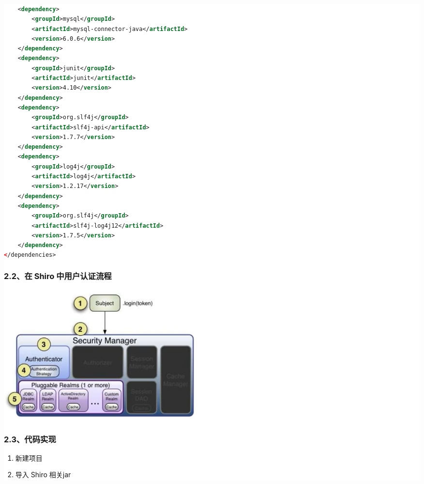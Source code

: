 ```xml
    <dependency>
        <groupId>mysql</groupId>
        <artifactId>mysql-connector-java</artifactId>
        <version>6.0.6</version>
    </dependency>
    <dependency>
        <groupId>junit</groupId>
        <artifactId>junit</artifactId>
        <version>4.10</version>
    </dependency>
    <dependency>
        <groupId>org.slf4j</groupId>
        <artifactId>slf4j-api</artifactId>
        <version>1.7.7</version>
    </dependency>
    <dependency>
        <groupId>log4j</groupId>
        <artifactId>log4j</artifactId>
        <version>1.2.17</version>
    </dependency>
    <dependency>
        <groupId>org.slf4j</groupId>
        <artifactId>slf4j-log4j12</artifactId>
        <version>1.7.5</version>
    </dependency>
</dependencies>
```

### 2.2、在 Shiro 中用户认证流程

![image-20200726193820234](images/%E7%94%A8%E6%88%B7%E8%AE%A4%E8%AF%81%E6%B5%81%E7%A8%8B.png)

### 2.3、代码实现

1. 新建项目

2. 导入 Shiro 相关jar
